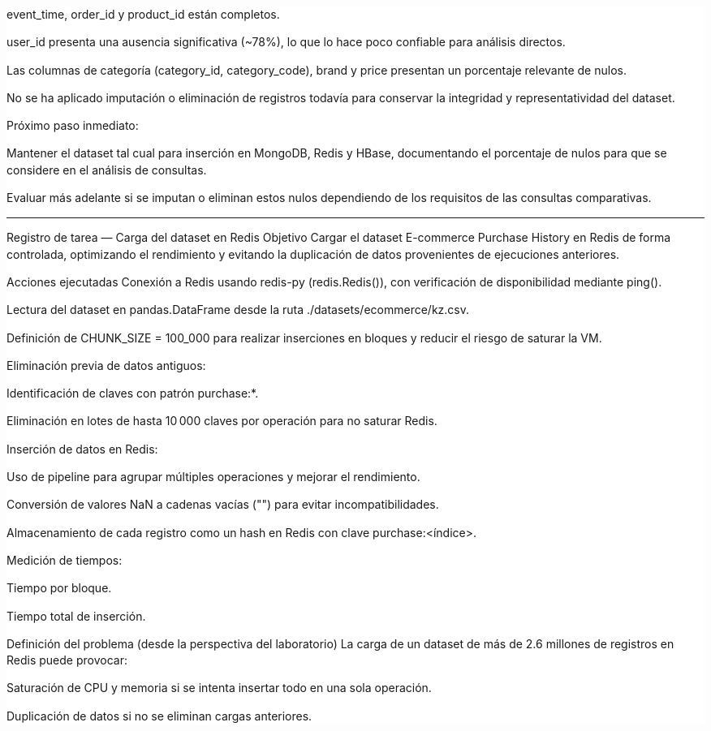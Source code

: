 event_time, order_id y product_id están completos.

user_id presenta una ausencia significativa (~78%), lo que lo hace poco confiable para análisis directos.

Las columnas de categoría (category_id, category_code), brand y price presentan un porcentaje relevante de nulos.

No se ha aplicado imputación o eliminación de registros todavía para conservar la integridad y representatividad del dataset.

Próximo paso inmediato:

Mantener el dataset tal cual para inserción en MongoDB, Redis y HBase, documentando el porcentaje de nulos para que se considere en el análisis de consultas.

Evaluar más adelante si se imputan o eliminan estos nulos dependiendo de los requisitos de las consultas comparativas.

---

Registro de tarea — Carga del dataset en Redis
Objetivo
Cargar el dataset E-commerce Purchase History en Redis de forma controlada, optimizando el rendimiento y evitando la duplicación de datos provenientes de ejecuciones anteriores.

Acciones ejecutadas
Conexión a Redis usando redis-py (redis.Redis()), con verificación de disponibilidad mediante ping().

Lectura del dataset en pandas.DataFrame desde la ruta ./datasets/ecommerce/kz.csv.

Definición de CHUNK_SIZE = 100_000 para realizar inserciones en bloques y reducir el riesgo de saturar la VM.

Eliminación previa de datos antiguos:

Identificación de claves con patrón purchase:*.

Eliminación en lotes de hasta 10 000 claves por operación para no saturar Redis.

Inserción de datos en Redis:

Uso de pipeline para agrupar múltiples operaciones y mejorar el rendimiento.

Conversión de valores NaN a cadenas vacías ("") para evitar incompatibilidades.

Almacenamiento de cada registro como un hash en Redis con clave purchase:<índice>.

Medición de tiempos:

Tiempo por bloque.

Tiempo total de inserción.

Definición del problema (desde la perspectiva del laboratorio)
La carga de un dataset de más de 2.6 millones de registros en Redis puede provocar:

Saturación de CPU y memoria si se intenta insertar todo en una sola operación.

Duplicación de datos si no se eliminan cargas anteriores.
